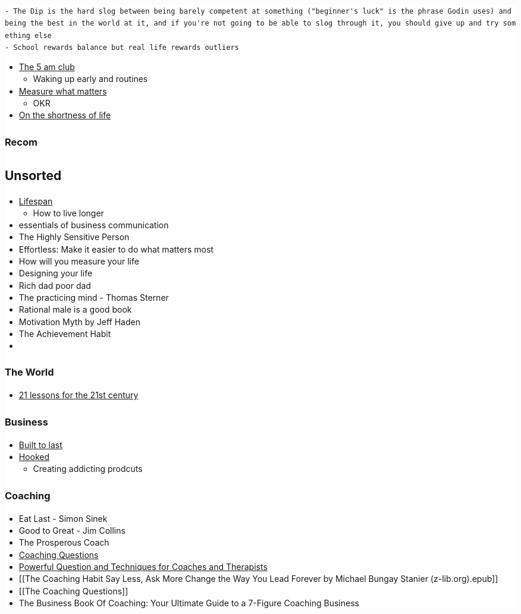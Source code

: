 	- The Dip is the hard slog between being barely competent at something ("beginner's luck" is the phrase Godin uses) and being the best in the world at it, and if you're not going to be able to slog through it, you should give up and try something else
	- School rewards balance but real life rewards outliers
- [The 5 am club](https://www.goodreads.com/book/show/37502596-the-5-am-club?ac=1&from_search=true&qid=4Zjhhokc0u&rank=1)
	- Waking up early and routines
- [Measure what matters](https://www.goodreads.com/book/show/39286958-measure-what-matters?ac=1&from_search=true&qid=5XMyVA79vc&rank=1)
	- OKR
- [On the shortness of life](https://www.goodreads.com/book/show/97412.On_the_Shortness_of_Life?ac=1&from_search=true&qid=WADzXLJeiB&rank=1)

### Recom

## Unsorted
- [Lifespan](https://www.goodreads.com/en/book/show/43723901)
	- How to live longer
- essentials of business communication
- The Highly Sensitive Person
- Effortless: Make it easier to do what matters most
- How will you measure your life
- Designing your life
- Rich dad poor dad
- The practicing mind - Thomas Sterner
- Rational male is a good book
- Motivation Myth by Jeff Haden
- The Achievement Habit
-

### The World
- [21 lessons for the 21st century](https://www.goodreads.com/book/show/38820046-21-lessons-for-the-21st-century?ac=1&from_search=true&qid=XHWjxRnlji&rank=1)

### Business
- [Built to last](https://www.goodreads.com/book/show/4122.Built_to_Last?ac=1&from_search=true&qid=o63jxDJvCk&rank=1)
- [Hooked](https://www.goodreads.com/book/show/22668729-hooked?ac=1&from_search=true&qid=JvjxSpnVEk&rank=1)
	- Creating addicting prodcuts

### Coaching
- Eat Last - Simon Sinek
- Good to Great - Jim Collins
- The Prosperous Coach
- [Coaching Questions](https://www.amazon.com/Coaching-Questions-Coachs-Powerful-Asking/dp/0979416361/ref=pd_sbs_1/140-4842776-0380210?pd_rd_w=j0IMY&pf_rd_p=43345e03-9e2a-47c0-9b70-a50aa5ecbd5c&pf_rd_r=DY49SCABN1D8QRQVC7AQ&pd_rd_r=3f447443-30f8-42d5-8462-faadcf32331a&pd_rd_wg=uHzcm&pd_rd_i=0979416361&psc=1)
- [Powerful Question and Techniques for Coaches and Therapists](https://www.amazon.com/Powerful-Questions-Techniques-Coaches-Therapists/dp/0578208237/ref=pd_sbs_4/140-4842776-0380210?pd_rd_w=j0IMY&pf_rd_p=43345e03-9e2a-47c0-9b70-a50aa5ecbd5c&pf_rd_r=DY49SCABN1D8QRQVC7AQ&pd_rd_r=3f447443-30f8-42d5-8462-faadcf32331a&pd_rd_wg=uHzcm&pd_rd_i=0578208237&psc=1)
- [[The Coaching Habit Say Less, Ask More Change the Way You Lead Forever by Michael Bungay Stanier (z-lib.org).epub]]
- [[The Coaching Questions]]
- The Business Book Of Coaching: Your Ultimate Guide to a 7-Figure Coaching Business
